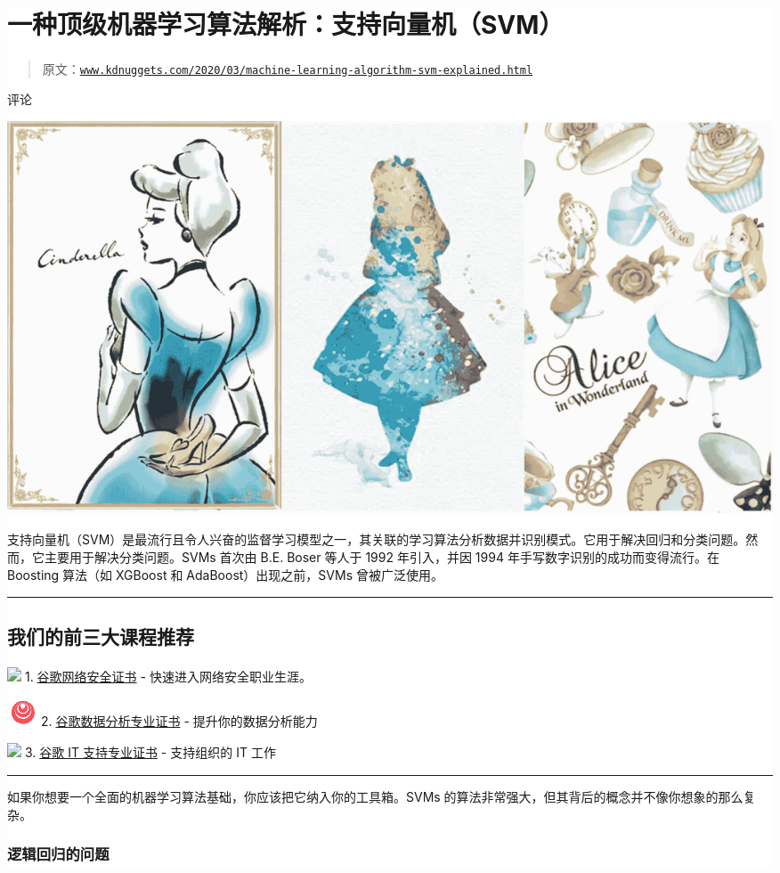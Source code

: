 # 一种顶级机器学习算法解析：支持向量机（SVM）

> 原文：[`www.kdnuggets.com/2020/03/machine-learning-algorithm-svm-explained.html`](https://www.kdnuggets.com/2020/03/machine-learning-algorithm-svm-explained.html)

评论

![](img/91db1982754222467ae9d4c78622811c.png)

支持向量机（SVM）是最流行且令人兴奋的监督学习模型之一，其关联的学习算法分析数据并识别模式。它用于解决回归和分类问题。然而，它主要用于解决分类问题。SVMs 首次由 B.E. Boser 等人于 1992 年引入，并因 1994 年手写数字识别的成功而变得流行。在 Boosting 算法（如 XGBoost 和 AdaBoost）出现之前，SVMs 曾被广泛使用。

* * *

## 我们的前三大课程推荐

![](img/0244c01ba9267c002ef39d4907e0b8fb.png) 1\. [谷歌网络安全证书](https://www.kdnuggets.com/google-cybersecurity) - 快速进入网络安全职业生涯。

![](img/e225c49c3c91745821c8c0368bf04711.png) 2\. [谷歌数据分析专业证书](https://www.kdnuggets.com/google-data-analytics) - 提升你的数据分析能力

![](img/0244c01ba9267c002ef39d4907e0b8fb.png) 3\. [谷歌 IT 支持专业证书](https://www.kdnuggets.com/google-itsupport) - 支持组织的 IT 工作

* * *

如果你想要一个全面的机器学习算法基础，你应该把它纳入你的工具箱。SVMs 的算法非常强大，但其背后的概念并不像你想象的那么复杂。

### 逻辑回归的问题
